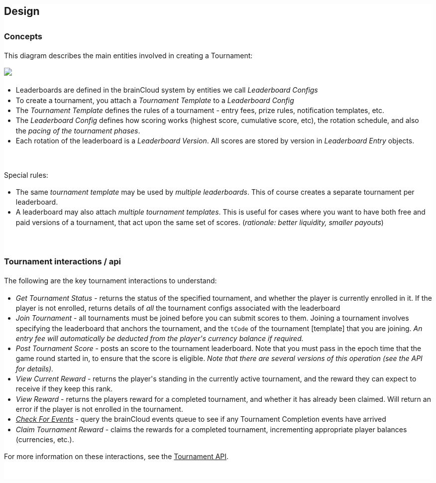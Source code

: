 
## Design

### Concepts

This diagram describes the main entities involved in creating a Tournament:

[![](images/Tournament-Entities-Simplified.png)](images/Tournament-Entities-Simplified.png)

- Leaderboards are defined in the brainCloud system by entities we call _Leaderboard Configs_
- To create a tournament, you attach a _Tournament Template_ to a _Leaderboard Config_
- The _Tournament Template_ defines the rules of a tournament - entry fees, prize rules, notification templates, etc.
- The _Leaderboard Config_ defines how scoring works (highest score, cumulative score, etc), the rotation schedule, and also the _pacing of the tournament phases_.
- Each rotation of the leaderboard is a _Leaderboard Version_. All scores are stored by version in _Leaderboard Entry_ objects.

 

Special rules:

- The same _tournament template_ may be used by _multiple leaderboards_. This of course creates a separate tournament per leaderboard.
- A leaderboard may also attach _multiple tournament templates_. This is useful for cases where you want to have both free and paid versions of a tournament, that act upon the same set of scores. (_rationale: better liquidity, smaller payouts_)

 

### Tournament interactions / api

The following are the key tournament interactions to understand:

- _Get Tournament Status_ - returns the status of the specified tournament, and whether the player is currently enrolled in it. If the player is not enrolled, returns details of _all_ the tournament configs associated with the leaderboard
- _Join Tournament_ - all tournaments must be joined before you can submit scores to them. Joining a tournament involves specifying the leaderboard that anchors the tournament, and the `tCode` of the tournament \[template\] that you are joining. _An entry fee will automatically be deducted from the player's currency balance if required._
- _Post Tournament Score_ - posts an score to the tournament leaderboard. Note that you must pass in the epoch time that the game round started in, to ensure that the score is eligible. _Note that there are several versions of this operation (see the API for details)._
- _View Current Reward_ - returns the player's standing in the currently active tournament, and the reward they can expect to receive if they keep this rank.
- _View Reward_ - returns the players reward for a completed tournament, and whether it has already been claimed. Will return an error if the player is not enrolled in the tournament.
- [_Check For Events_](/api/capi/event/getevents) - query the brainCloud events queue to see if any Tournament Completion events have arrived
- _Claim Tournament Reward_ - claims the rewards for a completed tournament, incrementing appropriate player balances (currencies, etc.).

For more information on these interactions, see the [Tournament API](/api/capi/tournament).

 
